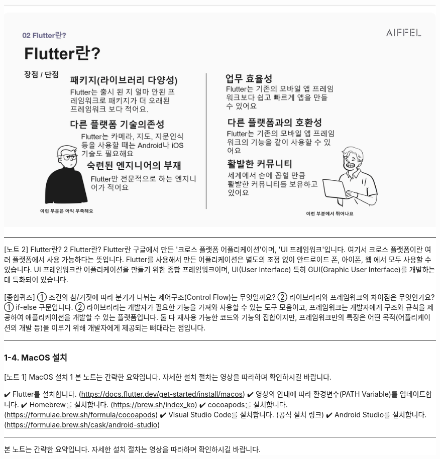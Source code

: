 ![](./img01/24.png)

---

[노트 2] Flutter란? 2
Flutter란?
Flutter란 구글에서 만든 '크로스 플랫폼 어플리케이션'이며, 'UI 프레임워크'입니다. 여기서 크로스 플랫폼이란 여러 플랫폼에서 사용 가능하다는 뜻입니다. Flutter를 사용해서 만든 어플리케이션은 별도의 조정 없이 안드로이드 폰, 아이폰, 웹 에서 모두 사용할 수 있습니다. UI 프레임워크란 어플리케이션을 만들기 위한 종합 프레임워크이며, UI(User Interface) 특히 GUI(Graphic User Interface)를 개발하는 데 특화되어 있습니다.

[종합퀴즈]
① 조건의 참/거짓에 따라 분기가 나뉘는 제어구조(Control Flow)는 무엇일까요?
② 라이브러리와 프레임워크의 차이점은 무엇인가요?
① if-else 구문입니다.
② 라이브러리는 개발자가 필요한 기능을 가져와 사용할 수 있는 도구 모음이고, 프레임워크는 개발자에게 구조와 규칙을 제공하여 애플리케이션을 개발할 수 있는 플랫폼입니다. 둘 다 재사용 가능한 코드와 기능의 집합이지만, 프레임워크만의 특징은 어떤 목적(어플리케이션의 개발 등)을 이루기 위해 개발자에게 제공되는 뼈대라는 점입니다.

---
### 1-4. MacOS 설치
[노트 1] MacOS 설치 1
본 노트는 간략한 요약입니다. 자세한 설치 절차는 영상을 따라하며 확인하시길 바랍니다.

✔️ Flutter를 설치합니다. (https://docs.flutter.dev/get-started/install/macos)
✔️ 영상의 안내에 따라 환경변수(PATH Variable)를 업데이트합니다.
✔️ Homebrew를 설치합니다. (https://brew.sh/index_ko)
✔️ cocoapods를 설치합니다. (https://formulae.brew.sh/formula/cocoapods)
✔️ Visual Studio Code를 설치합니다. (공식 설치 링크)
✔️ Android Studio를 설치합니다. (https://formulae.brew.sh/cask/android-studio)

---
본 노트는 간략한 요약입니다. 자세한 설치 절차는 영상을 따라하며 확인하시길 바랍니다.
